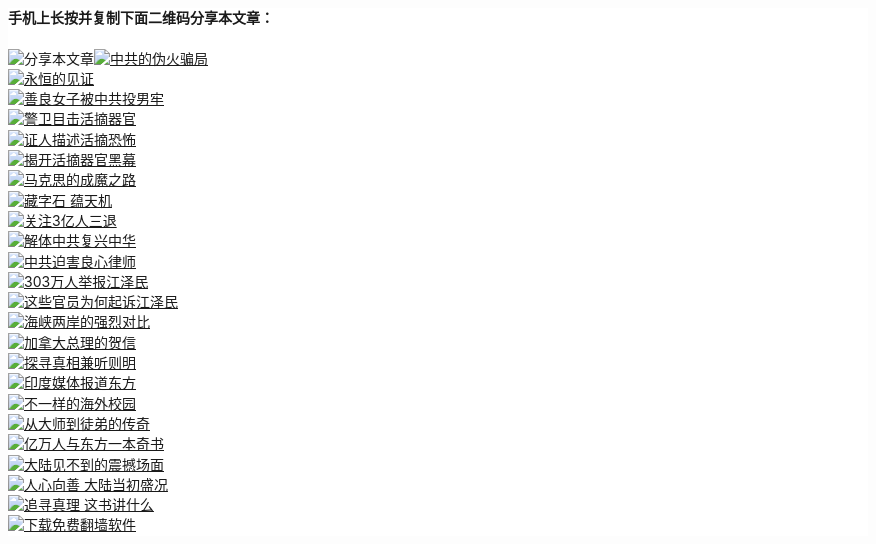 <strong>手机上长按并复制下面二维码分享本文章：</strong><br><br><img src="http://d1p1.ip.zn2.us/v.php?action=qrcode&url=/gb/20/4/10/n12018559.md%231" title="分享本文章"></td><td VALIGN=TOP><a href="/gb/16/1/21/n4622075.md?dfh#1" target="_blank"><img src="https://raw.githubusercontent.com/laxxi266/djy/master/gb/300/wei-f1.jpg" title="中共的伪火骗局"  alt="中共的伪火骗局"></a><br><a href="https://github.com/laxxi266/www/blob/master/README.md?dfh#9" target="_blank"><img src="https://raw.githubusercontent.com/laxxi266/djy/master/gb/300/yong-h.jpg" title="永恒的见证"  alt="永恒的见证"></a><br><a href="/gb/13/9/29/n3974789.md?dfh#1" target="_blank"><img src="https://raw.githubusercontent.com/laxxi266/djy/master/gb/300/shang-lnz.jpg" title="善良女子被中共投男牢"  alt="善良女子被中共投男牢"></a><br><a href="/gb/16/3/16/n4663449.md?dfh#1" target="_blank"><img src="https://raw.githubusercontent.com/laxxi266/djy/master/gb/300/huo-z3.jpg" title="警卫目击活摘器官"  alt="警卫目击活摘器官"></a><br><a href="/gb/16/8/7/n8177641.md?dfh#1" target="_blank"><img src="https://raw.githubusercontent.com/laxxi266/djy/master/gb/300/huo-z4.jpg" title="证人描述活摘恐怖"  alt="证人描述活摘恐怖"></a><br><a href="/gb/10/4/19/n2881569.md?dfh#1" target="_blank"><img src="https://raw.githubusercontent.com/laxxi266/djy/master/gb/300/huo-z1.jpg" title="揭开活摘器官黑幕"  alt="揭开活摘器官黑幕"></a><br><a href="/gb/10/11/7/n3077476.md?dfh#1" target="_blank"><img src="https://raw.githubusercontent.com/laxxi266/djy/master/gb/300/ma-ks.jpg" title="马克思的成魔之路"  alt="马克思的成魔之路"></a><br><a href="/gb/14/6/9/n4173977.md?dfh#1" target="_blank"><img src="https://raw.githubusercontent.com/laxxi266/djy/master/gb/300/chang-zs.jpg" title="藏字石 蕴天机"  alt="藏字石 蕴天机"></a><br><a href="/gb/18/5/10/n10381511.md?dfh#1" target="_blank"><img src="https://raw.githubusercontent.com/laxxi266/djy/master/gb/300/st1.jpg" title="关注3亿人三退"  alt="关注3亿人三退"></a><br><a href="/gb/18/3/21/n10237682.md?dfh#1" target="_blank"><img src="https://raw.githubusercontent.com/laxxi266/djy/master/gb/300/jie-t.jpg" title="解体中共复兴中华"  alt="解体中共复兴中华"></a><br><a href="/gb/9/2/9/n2422991.md?dfh#1" target="_blank"><img src="https://raw.githubusercontent.com/laxxi266/djy/master/gb/300/gao-zs.jpg" title="中共迫害良心律师"  alt="中共迫害良心律师"></a><br><a href="/gb/18/12/9/n10900044.md?dfh#1" target="_blank"><img src="https://raw.githubusercontent.com/laxxi266/djy/master/gb/300/sj1.jpg" title="303万人举报江泽民"  alt="303万人举报江泽民"></a><br><a href="/gb/18/8/28/n10672014.md?dfh#1" target="_blank"><img src="https://raw.githubusercontent.com/laxxi266/djy/master/gb/300/sj2.jpg" title="这些官员为何起诉江泽民"  alt="这些官员为何起诉江泽民"></a><br><a href="/gb/8/12/18/n2367165.md?dfh#1" target="_blank"><img src="https://raw.githubusercontent.com/laxxi266/djy/master/gb/300/liangan.jpg" title="海峡两岸的强烈对比"  alt="海峡两岸的强烈对比"></a><br><a href="/gb/15/12/10/n4593139.md?dfh#1" target="_blank"><img src="https://raw.githubusercontent.com/laxxi266/djy/master/gb/300/jia-ndzl.jpg" title="加拿大总理的贺信"  alt="加拿大总理的贺信"></a><br><a href="/gb/11/6/17/n3289382.md?dfh#1" target="_blank"><img src="https://raw.githubusercontent.com/laxxi266/djy/master/gb/300/xiao-wd.jpg" title="探寻真相兼听则明"  alt="探寻真相兼听则明"></a><br><a href="/gb/18/10/27/n10812623.md?dfh#1" target="_blank"><img src="https://raw.githubusercontent.com/laxxi266/djy/master/gb/300/yindu.jpg" title="印度媒体报道东方"  alt="印度媒体报道东方"></a><br><a href="/gb/18/6/9/n10469652.md?dfh#1" target="_blank"><img src="https://raw.githubusercontent.com/laxxi266/djy/master/gb/300/xie-j.jpg" title="不一样的海外校园"  alt="不一样的海外校园"></a><br><a href="/gb/7/4/5/n1669415.md?dfh#1" target="_blank"><img src="https://raw.githubusercontent.com/laxxi266/djy/master/gb/300/li-up.jpg" title="从大师到徒弟的传奇"  alt="从大师到徒弟的传奇"></a><br><a href="/gb/17/5/26/n9191512.md?dfh#1" target="_blank"><img src="https://raw.githubusercontent.com/laxxi266/djy/master/gb/300/zfl2.jpg" title="亿万人与东方一本奇书"  alt="亿万人与东方一本奇书"></a><br><a href="/gb/13/11/27/n4020290.md?dfh#1" target="_blank"><img src="https://raw.githubusercontent.com/laxxi266/djy/master/gb/300/zhen-h.jpg" title="大陆见不到的震撼场面"  alt="大陆见不到的震撼场面"></a><br><a href="/gb/15/7/17/n4482910.md?dfh#1" target="_blank"><img src="https://raw.githubusercontent.com/laxxi266/djy/master/gb/300/dalu-sk.jpg" title="人心向善 大陆当初盛况"  alt="人心向善 大陆当初盛况"></a><br><a href="/gb/19/1/5/n10955468.md?dfh#1" target="_blank"><img src="https://raw.githubusercontent.com/laxxi266/djy/master/gb/300/zfl1.jpg" title="追寻真理 这书讲什么"  alt="追寻真理 这书讲什么"></a><br><a href="https://github.com/bannedbook/fanqiang/wiki" target="_blank"><img src="https://raw.githubusercontent.com/laxxi266/djy/master/gb/300/fq1.jpg" title="下载免费翻墙软件"  alt="下载免费翻墙软件"></a><br></td></tr></table>